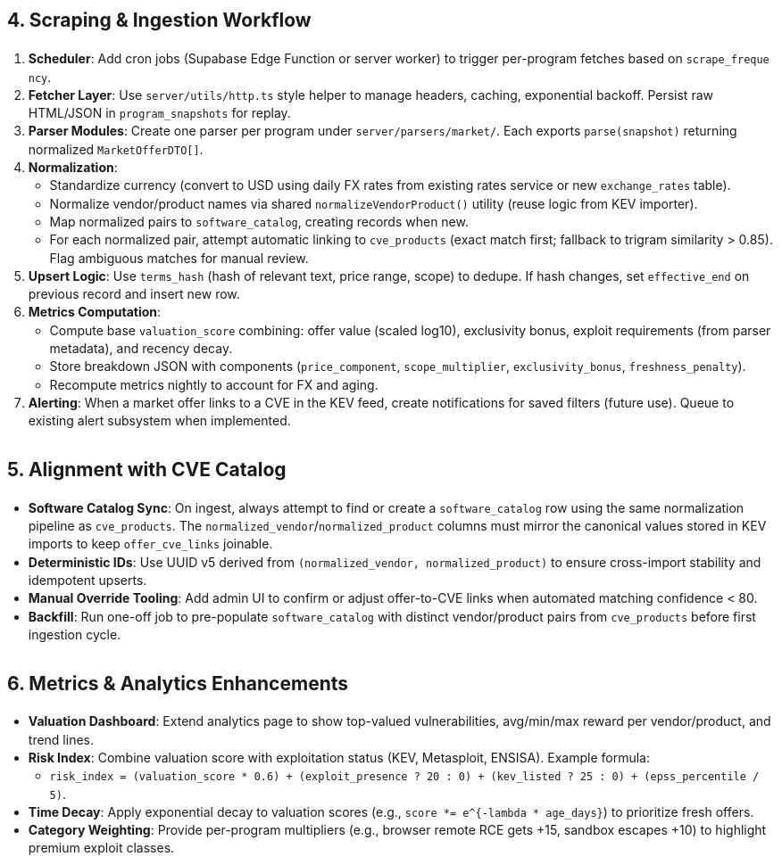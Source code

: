 ## 4. Scraping & Ingestion Workflow
1. **Scheduler**: Add cron jobs (Supabase Edge Function or server worker) to trigger per-program fetches based on `scrape_frequency`.
2. **Fetcher Layer**: Use `server/utils/http.ts` style helper to manage headers, caching, exponential backoff. Persist raw HTML/JSON in `program_snapshots` for replay.
3. **Parser Modules**: Create one parser per program under `server/parsers/market/`. Each exports `parse(snapshot)` returning normalized `MarketOfferDTO[]`.
4. **Normalization**:
   - Standardize currency (convert to USD using daily FX rates from existing rates service or new `exchange_rates` table).
   - Normalize vendor/product names via shared `normalizeVendorProduct()` utility (reuse logic from KEV importer).
   - Map normalized pairs to `software_catalog`, creating records when new.
   - For each normalized pair, attempt automatic linking to `cve_products` (exact match first; fallback to trigram similarity > 0.85). Flag ambiguous matches for manual review.
5. **Upsert Logic**: Use `terms_hash` (hash of relevant text, price range, scope) to dedupe. If hash changes, set `effective_end` on previous record and insert new row.
6. **Metrics Computation**:
   - Compute base `valuation_score` combining: offer value (scaled log10), exclusivity bonus, exploit requirements (from parser metadata), and recency decay.
   - Store breakdown JSON with components (`price_component`, `scope_multiplier`, `exclusivity_bonus`, `freshness_penalty`).
   - Recompute metrics nightly to account for FX and aging.
7. **Alerting**: When a market offer links to a CVE in the KEV feed, create notifications for saved filters (future use). Queue to existing alert subsystem when implemented.

## 5. Alignment with CVE Catalog
- **Software Catalog Sync**: On ingest, always attempt to find or create a `software_catalog` row using the same normalization pipeline as `cve_products`. The `normalized_vendor`/`normalized_product` columns must mirror the canonical values stored in KEV imports to keep `offer_cve_links` joinable.
- **Deterministic IDs**: Use UUID v5 derived from `(normalized_vendor, normalized_product)` to ensure cross-import stability and idempotent upserts.
- **Manual Override Tooling**: Add admin UI to confirm or adjust offer-to-CVE links when automated matching confidence < 80.
- **Backfill**: Run one-off job to pre-populate `software_catalog` with distinct vendor/product pairs from `cve_products` before first ingestion cycle.

## 6. Metrics & Analytics Enhancements
- **Valuation Dashboard**: Extend analytics page to show top-valued vulnerabilities, avg/min/max reward per vendor/product, and trend lines.
- **Risk Index**: Combine valuation score with exploitation status (KEV, Metasploit, ENSISA). Example formula:
  - `risk_index = (valuation_score * 0.6) + (exploit_presence ? 20 : 0) + (kev_listed ? 25 : 0) + (epss_percentile / 5)`.
- **Time Decay**: Apply exponential decay to valuation scores (e.g., `score *= e^{-lambda * age_days}`) to prioritize fresh offers.
- **Category Weighting**: Provide per-program multipliers (e.g., browser remote RCE gets +15, sandbox escapes +10) to highlight premium exploit classes.
